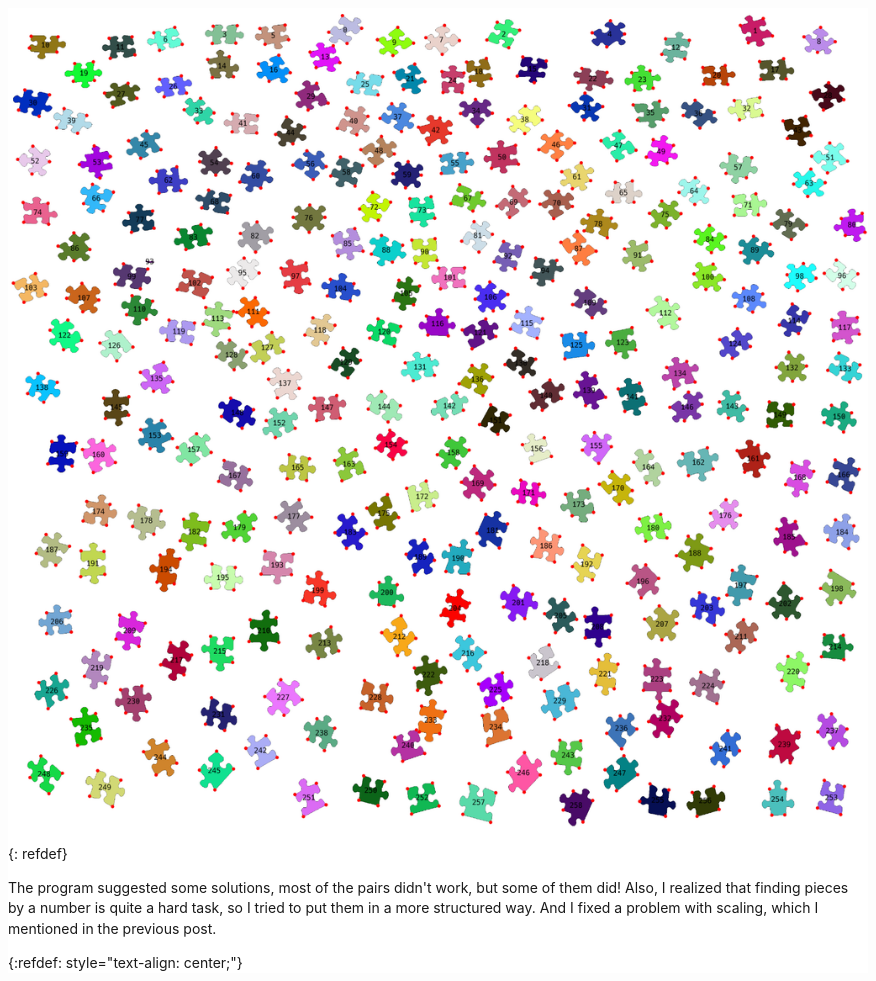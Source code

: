 ![](/assets/img/2022-12-25/32_parsed_white.png)
{: refdef}

The program suggested some solutions, most of the pairs didn't work, but some of them did! Also, I realized that finding pieces by a number is quite a hard task, so I tried to put them in a more structured way. And I fixed a problem with scaling, which I mentioned in the previous post.

{:refdef: style="text-align: center;"}